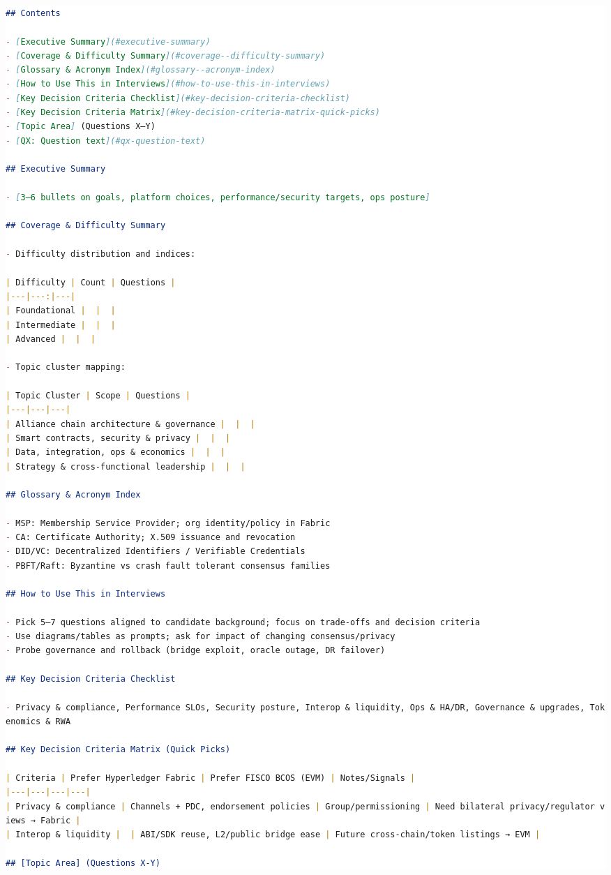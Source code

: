 ```markdown
## Contents

- [Executive Summary](#executive-summary)
- [Coverage & Difficulty Summary](#coverage--difficulty-summary)
- [Glossary & Acronym Index](#glossary--acronym-index)
- [How to Use This in Interviews](#how-to-use-this-in-interviews)
- [Key Decision Criteria Checklist](#key-decision-criteria-checklist)
- [Key Decision Criteria Matrix](#key-decision-criteria-matrix-quick-picks)
- [Topic Area] (Questions X–Y)
- [QX: Question text](#qx-question-text)

## Executive Summary

- [3–6 bullets on goals, platform choices, performance/security targets, ops posture]

## Coverage & Difficulty Summary

- Difficulty distribution and indices:

| Difficulty | Count | Questions |
|---|---:|---|
| Foundational |  |  |
| Intermediate |  |  |
| Advanced |  |  |

- Topic cluster mapping:

| Topic Cluster | Scope | Questions |
|---|---|---|
| Alliance chain architecture & governance |  |  |
| Smart contracts, security & privacy |  |  |
| Data, integration, ops & economics |  |  |
| Strategy & cross-functional leadership |  |  |

## Glossary & Acronym Index

- MSP: Membership Service Provider; org identity/policy in Fabric
- CA: Certificate Authority; X.509 issuance and revocation
- DID/VC: Decentralized Identifiers / Verifiable Credentials
- PBFT/Raft: Byzantine vs crash fault tolerant consensus families

## How to Use This in Interviews

- Pick 5–7 questions aligned to candidate background; focus on trade-offs and decision criteria
- Use diagrams/tables as prompts; ask for impact of changing consensus/privacy
- Probe governance and rollback (bridge exploit, oracle outage, DR failover)

## Key Decision Criteria Checklist

- Privacy & compliance, Performance SLOs, Security posture, Interop & liquidity, Ops & HA/DR, Governance & upgrades, Tokenomics & RWA

## Key Decision Criteria Matrix (Quick Picks)

| Criteria | Prefer Hyperledger Fabric | Prefer FISCO BCOS (EVM) | Notes/Signals |
|---|---|---|---|
| Privacy & compliance | Channels + PDC, endorsement policies | Group/permissioning | Need bilateral privacy/regulator views → Fabric |
| Interop & liquidity |  | ABI/SDK reuse, L2/public bridge ease | Future cross-chain/token listings → EVM |

## [Topic Area] (Questions X-Y)

```